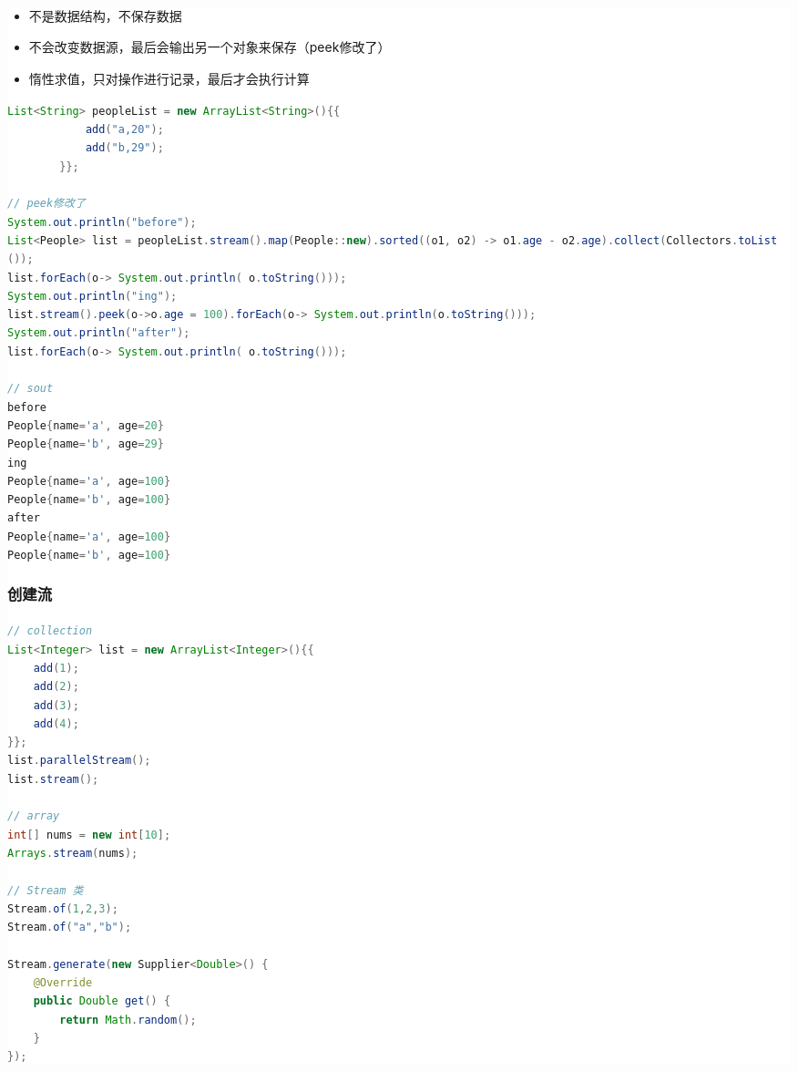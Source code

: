 - 不是数据结构，不保存数据

- 不会改变数据源，最后会输出另一个对象来保存（peek修改了）
- 惰性求值，只对操作进行记录，最后才会执行计算

```java
List<String> peopleList = new ArrayList<String>(){{
            add("a,20");
            add("b,29");
        }};

// peek修改了
System.out.println("before");
List<People> list = peopleList.stream().map(People::new).sorted((o1, o2) -> o1.age - o2.age).collect(Collectors.toList());
list.forEach(o-> System.out.println( o.toString()));
System.out.println("ing");
list.stream().peek(o->o.age = 100).forEach(o-> System.out.println(o.toString()));
System.out.println("after");
list.forEach(o-> System.out.println( o.toString()));

// sout
before
People{name='a', age=20}
People{name='b', age=29}
ing
People{name='a', age=100}
People{name='b', age=100}
after
People{name='a', age=100}
People{name='b', age=100}
```



### 创建流

```java
// collection
List<Integer> list = new ArrayList<Integer>(){{
    add(1);
    add(2);
    add(3);
    add(4);
}};
list.parallelStream();
list.stream();

// array
int[] nums = new int[10];
Arrays.stream(nums);

// Stream 类
Stream.of(1,2,3);
Stream.of("a","b");

Stream.generate(new Supplier<Double>() {
    @Override
    public Double get() {
        return Math.random();
    }
});
```
